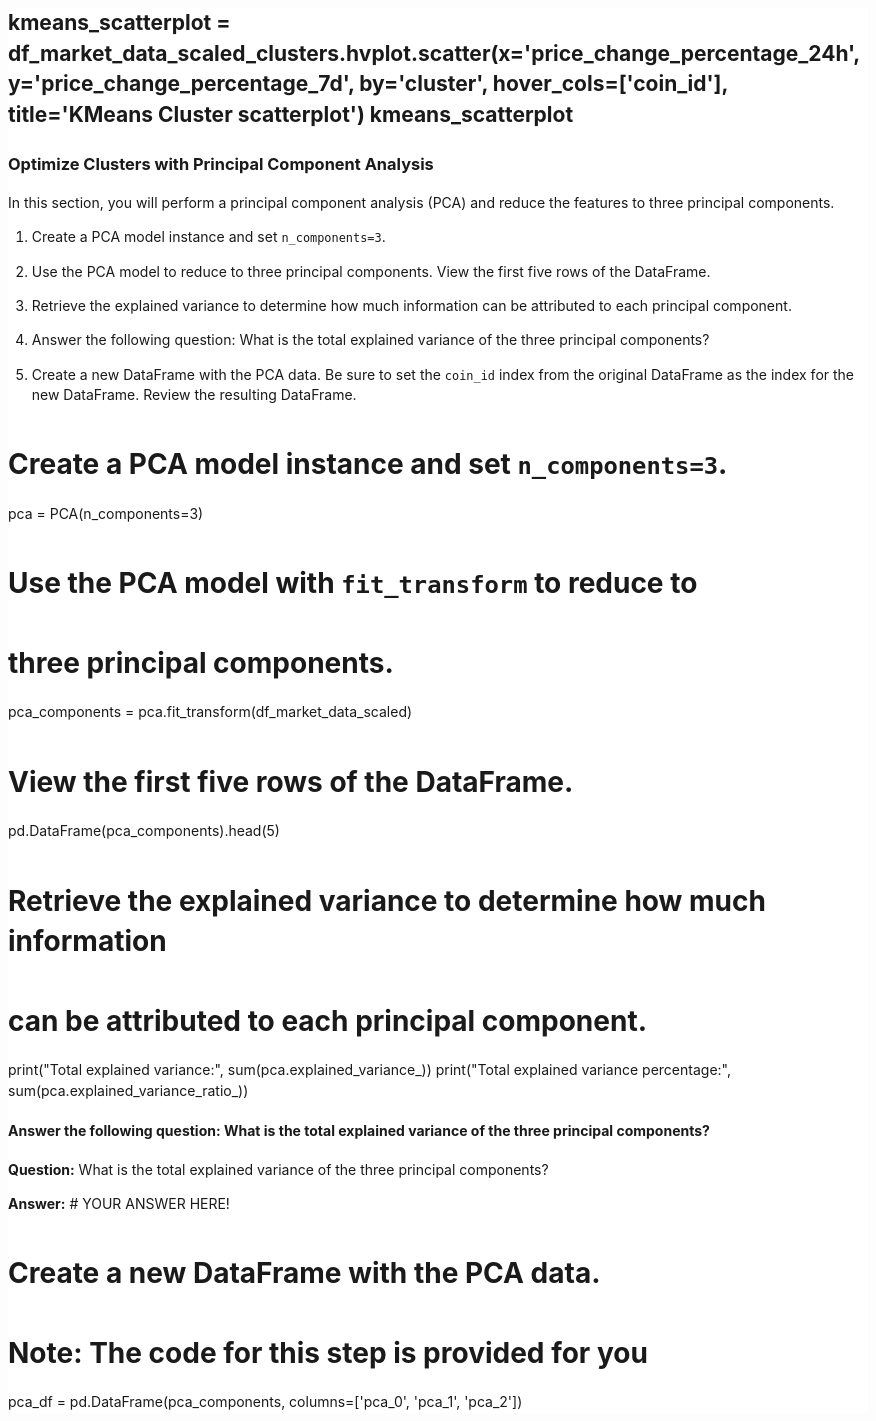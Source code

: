 kmeans_scatterplot = df_market_data_scaled_clusters.hvplot.scatter(x='price_change_percentage_24h', y='price_change_percentage_7d', by='cluster', hover_cols=['coin_id'], title='KMeans Cluster scatterplot')
kmeans_scatterplot
---
### Optimize Clusters with Principal Component Analysis

In this section, you will perform a principal component analysis (PCA) and reduce the features to three principal components.

1. Create a PCA model instance and set `n_components=3`.

2. Use the PCA model to reduce to three principal components. View the first five rows of the DataFrame. 

3. Retrieve the explained variance to determine how much information can be attributed to each principal component.

4. Answer the following question: What is the total explained variance of the three principal components?

5. Create a new DataFrame with the PCA data. Be sure to set the `coin_id` index from the original DataFrame as the index for the new DataFrame. Review the resulting DataFrame.
# Create a PCA model instance and set `n_components=3`.
pca = PCA(n_components=3)
# Use the PCA model with `fit_transform` to reduce to 
# three principal components.
pca_components = pca.fit_transform(df_market_data_scaled)

# View the first five rows of the DataFrame. 
pd.DataFrame(pca_components).head(5)
# Retrieve the explained variance to determine how much information 
# can be attributed to each principal component.
print("Total explained variance:", sum(pca.explained_variance_))
print("Total explained variance percentage:", sum(pca.explained_variance_ratio_))
#### Answer the following question: What is the total explained variance of the three principal components?

**Question:** What is the total explained variance of the three principal components?

**Answer:** # YOUR ANSWER HERE!
# Create a new DataFrame with the PCA data.
# Note: The code for this step is provided for you
pca_df = pd.DataFrame(pca_components, columns=['pca_0', 'pca_1', 'pca_2'])
